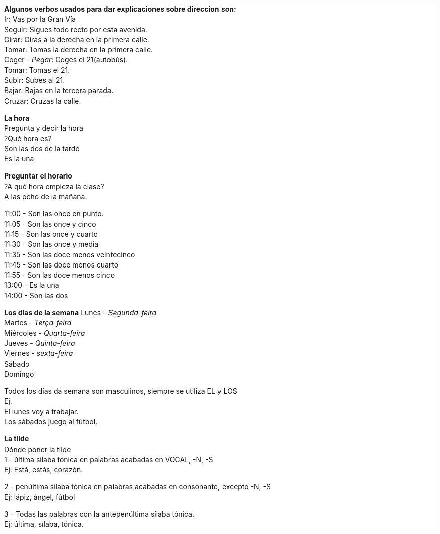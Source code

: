 **Algunos verbos usados para dar explicaciones sobre direccion son:**   
Ir: Vas por la Gran Vía  
Seguir: Sigues todo recto por esta avenida.  
Girar: Giras a la derecha en la primera calle.  
Tomar: Tomas la derecha en la primera calle.  
Coger - *Pegar*: Coges el 21(autobús).  
Tomar: Tomas el 21.  
Subir: Subes al 21.  
Bajar: Bajas en la tercera parada.  
Cruzar: Cruzas la calle.   

**La hora**  
Pregunta y decir la hora  
?Qué hora es?  
Son las dos de la tarde  
Es la una  

**Preguntar el horario**  
?A qué hora empieza la clase?  
A las ocho de la mañana.  

11:00 - Son las once en punto.  
11:05 - Son las once y cinco  
11:15 - Son las once y cuarto  
11:30 - Son las once y media  
11:35 - Son las doce menos veintecinco  
11:45 - Son las doce menos cuarto  
11:55 - Son las doce menos cinco  
13:00 - Es la una  
14:00 - Son las dos  

**Los días de la semana**
Lunes - *Segunda-feira*  
Martes - *Terça-feira*  
Miércoles - *Quarta-feira*  
Jueves - *Quinta-feira*  
Viernes - *sexta-feira*  
Sábado  
Domingo  

Todos los días da semana son masculinos, siempre se utiliza EL y LOS  
Ej.   
El lunes voy a trabajar.  
Los sábados juego al fútbol.  

**La tilde**  
Dónde poner la tilde  
1 - última sílaba tónica en palabras acabadas en VOCAL, -N, -S  
Ej: Está, estás, corazón.  

2 - penúltima sílaba tónica en palabras acabadas en consonante, excepto -N, -S  
Ej: lápiz, ángel, fútbol  

3 - Todas las palabras con la antepenúltima sílaba tónica.  
Ej: última, sílaba, tónica.  

